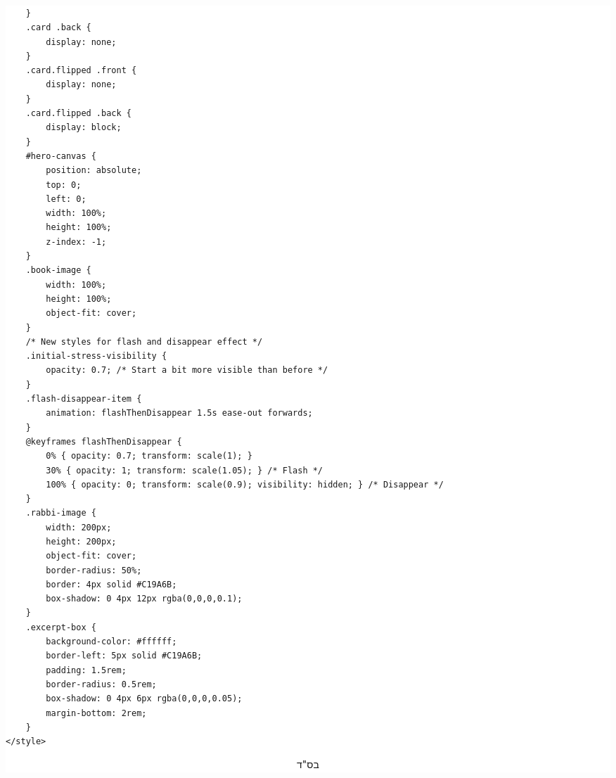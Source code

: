         }
        .card .back {
            display: none;
        }
        .card.flipped .front {
            display: none;
        }
        .card.flipped .back {
            display: block;
        }
        #hero-canvas {
            position: absolute;
            top: 0;
            left: 0;
            width: 100%;
            height: 100%;
            z-index: -1;
        }
        .book-image {
            width: 100%;
            height: 100%;
            object-fit: cover;
        }
        /* New styles for flash and disappear effect */
        .initial-stress-visibility {
            opacity: 0.7; /* Start a bit more visible than before */
        }
        .flash-disappear-item {
            animation: flashThenDisappear 1.5s ease-out forwards;
        }
        @keyframes flashThenDisappear {
            0% { opacity: 0.7; transform: scale(1); }
            30% { opacity: 1; transform: scale(1.05); } /* Flash */
            100% { opacity: 0; transform: scale(0.9); visibility: hidden; } /* Disappear */
        }
        .rabbi-image {
            width: 200px;
            height: 200px;
            object-fit: cover;
            border-radius: 50%;
            border: 4px solid #C19A6B;
            box-shadow: 0 4px 12px rgba(0,0,0,0.1);
        }
        .excerpt-box {
            background-color: #ffffff;
            border-left: 5px solid #C19A6B;
            padding: 1.5rem;
            border-radius: 0.5rem;
            box-shadow: 0 4px 6px rgba(0,0,0,0.05);
            margin-bottom: 2rem;
        }
    </style>
</head>
<body class="bg-[#F5F5DC] text-[#4A238]">
    <!-- B"H (בס"ד) header -->
    <header class="absolute top-0 right-0 p-4 text-[#6F6253] font-semibold text-lg z-30">
        בס"ד
    </header>
